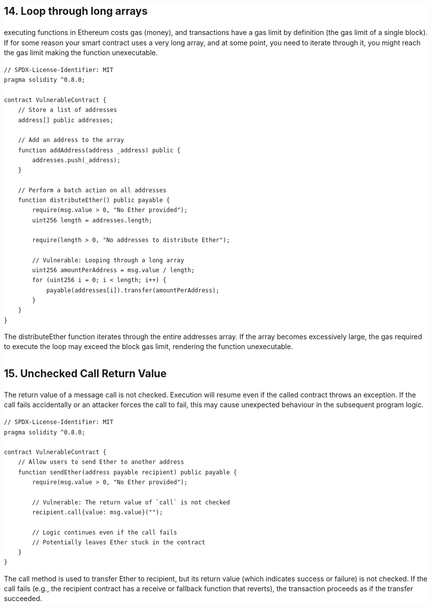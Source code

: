 ## 14. Loop through long arrays
executing functions in Ethereum costs gas (money), and transactions have a gas limit by definition (the gas limit of a single block). If for some reason your smart contract uses a very long array, and at some point, you need to iterate through it, you might reach the gas limit making the function unexecutable.
```solidity
// SPDX-License-Identifier: MIT
pragma solidity ^0.8.0;

contract VulnerableContract {
    // Store a list of addresses
    address[] public addresses;

    // Add an address to the array
    function addAddress(address _address) public {
        addresses.push(_address);
    }

    // Perform a batch action on all addresses
    function distributeEther() public payable {
        require(msg.value > 0, "No Ether provided");
        uint256 length = addresses.length;

        require(length > 0, "No addresses to distribute Ether");

        // Vulnerable: Looping through a long array
        uint256 amountPerAddress = msg.value / length;
        for (uint256 i = 0; i < length; i++) {
            payable(addresses[i]).transfer(amountPerAddress);
        }
    }
}
```
The distributeEther function iterates through the entire addresses array. If the array becomes excessively large, the gas required to execute the loop may exceed the block gas limit, rendering the function unexecutable.

## 15. Unchecked Call Return Value
The return value of a message call is not checked. Execution will resume even if the called contract throws an exception. If the call fails accidentally or an attacker forces the call to fail, this may cause unexpected behaviour in the subsequent program logic.
```solidity
// SPDX-License-Identifier: MIT
pragma solidity ^0.8.0;

contract VulnerableContract {
    // Allow users to send Ether to another address
    function sendEther(address payable recipient) public payable {
        require(msg.value > 0, "No Ether provided");

        // Vulnerable: The return value of `call` is not checked
        recipient.call{value: msg.value}("");
        
        // Logic continues even if the call fails
        // Potentially leaves Ether stuck in the contract
    }
}
```
The call method is used to transfer Ether to recipient, but its return value (which indicates success or failure) is not checked. If the call fails (e.g., the recipient contract has a receive or fallback function that reverts), the transaction proceeds as if the transfer succeeded.



